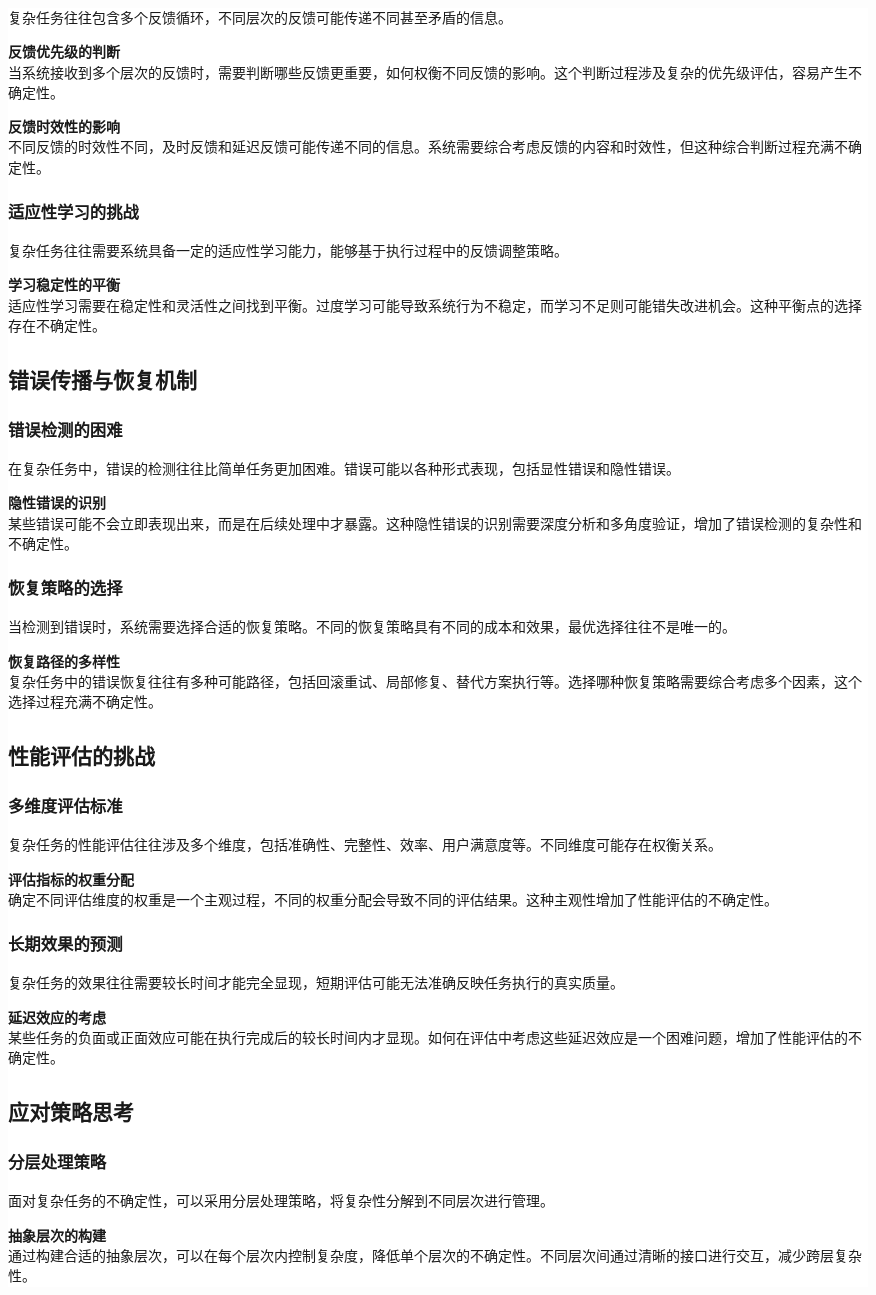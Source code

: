 复杂任务往往包含多个反馈循环，不同层次的反馈可能传递不同甚至矛盾的信息。

**反馈优先级的判断**  
当系统接收到多个层次的反馈时，需要判断哪些反馈更重要，如何权衡不同反馈的影响。这个判断过程涉及复杂的优先级评估，容易产生不确定性。

**反馈时效性的影响**  
不同反馈的时效性不同，及时反馈和延迟反馈可能传递不同的信息。系统需要综合考虑反馈的内容和时效性，但这种综合判断过程充满不确定性。

### 适应性学习的挑战

复杂任务往往需要系统具备一定的适应性学习能力，能够基于执行过程中的反馈调整策略。

**学习稳定性的平衡**  
适应性学习需要在稳定性和灵活性之间找到平衡。过度学习可能导致系统行为不稳定，而学习不足则可能错失改进机会。这种平衡点的选择存在不确定性。

## 错误传播与恢复机制

### 错误检测的困难

在复杂任务中，错误的检测往往比简单任务更加困难。错误可能以各种形式表现，包括显性错误和隐性错误。

**隐性错误的识别**  
某些错误可能不会立即表现出来，而是在后续处理中才暴露。这种隐性错误的识别需要深度分析和多角度验证，增加了错误检测的复杂性和不确定性。

### 恢复策略的选择

当检测到错误时，系统需要选择合适的恢复策略。不同的恢复策略具有不同的成本和效果，最优选择往往不是唯一的。

**恢复路径的多样性**  
复杂任务中的错误恢复往往有多种可能路径，包括回滚重试、局部修复、替代方案执行等。选择哪种恢复策略需要综合考虑多个因素，这个选择过程充满不确定性。

## 性能评估的挑战

### 多维度评估标准

复杂任务的性能评估往往涉及多个维度，包括准确性、完整性、效率、用户满意度等。不同维度可能存在权衡关系。

**评估指标的权重分配**  
确定不同评估维度的权重是一个主观过程，不同的权重分配会导致不同的评估结果。这种主观性增加了性能评估的不确定性。

### 长期效果的预测

复杂任务的效果往往需要较长时间才能完全显现，短期评估可能无法准确反映任务执行的真实质量。

**延迟效应的考虑**  
某些任务的负面或正面效应可能在执行完成后的较长时间内才显现。如何在评估中考虑这些延迟效应是一个困难问题，增加了性能评估的不确定性。

## 应对策略思考

### 分层处理策略

面对复杂任务的不确定性，可以采用分层处理策略，将复杂性分解到不同层次进行管理。

**抽象层次的构建**  
通过构建合适的抽象层次，可以在每个层次内控制复杂度，降低单个层次的不确定性。不同层次间通过清晰的接口进行交互，减少跨层复杂性。
